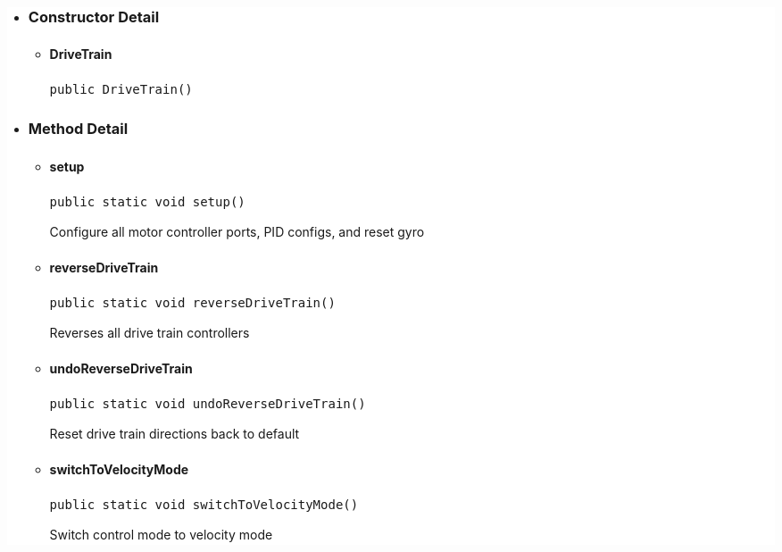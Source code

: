 <ul class="blockList">
<li class="blockList"><a name="constructor.detail">

</a>
<h3>Constructor Detail</h3>
<a name="DriveTrain--">

</a>
<ul class="blockListLast">
<li class="blockList">
<h4>DriveTrain</h4>
<pre>public&nbsp;DriveTrain()</pre>
</li>
</ul>
</li>
</ul>

<ul class="blockList">
<li class="blockList"><a name="method.detail">

</a>
<h3>Method Detail</h3>
<a name="setup--">

</a>
<ul class="blockList">
<li class="blockList">
<h4>setup</h4>
<pre>public static&nbsp;void&nbsp;setup()</pre>
<div class="block">Configure all motor controller ports, PID configs, and reset gyro</div>
</li>
</ul>
<a name="reverseDriveTrain--">

</a>
<ul class="blockList">
<li class="blockList">
<h4>reverseDriveTrain</h4>
<pre>public static&nbsp;void&nbsp;reverseDriveTrain()</pre>
<div class="block">Reverses all drive train controllers</div>
</li>
</ul>
<a name="undoReverseDriveTrain--">

</a>
<ul class="blockList">
<li class="blockList">
<h4>undoReverseDriveTrain</h4>
<pre>public static&nbsp;void&nbsp;undoReverseDriveTrain()</pre>
<div class="block">Reset drive train directions back to default</div>
</li>
</ul>
<a name="switchToVelocityMode--">

</a>
<ul class="blockList">
<li class="blockList">
<h4>switchToVelocityMode</h4>
<pre>public static&nbsp;void&nbsp;switchToVelocityMode()</pre>
<div class="block">Switch control mode to velocity mode</div>
</li>
</ul>
<a name="switchToMotionProfile--">
